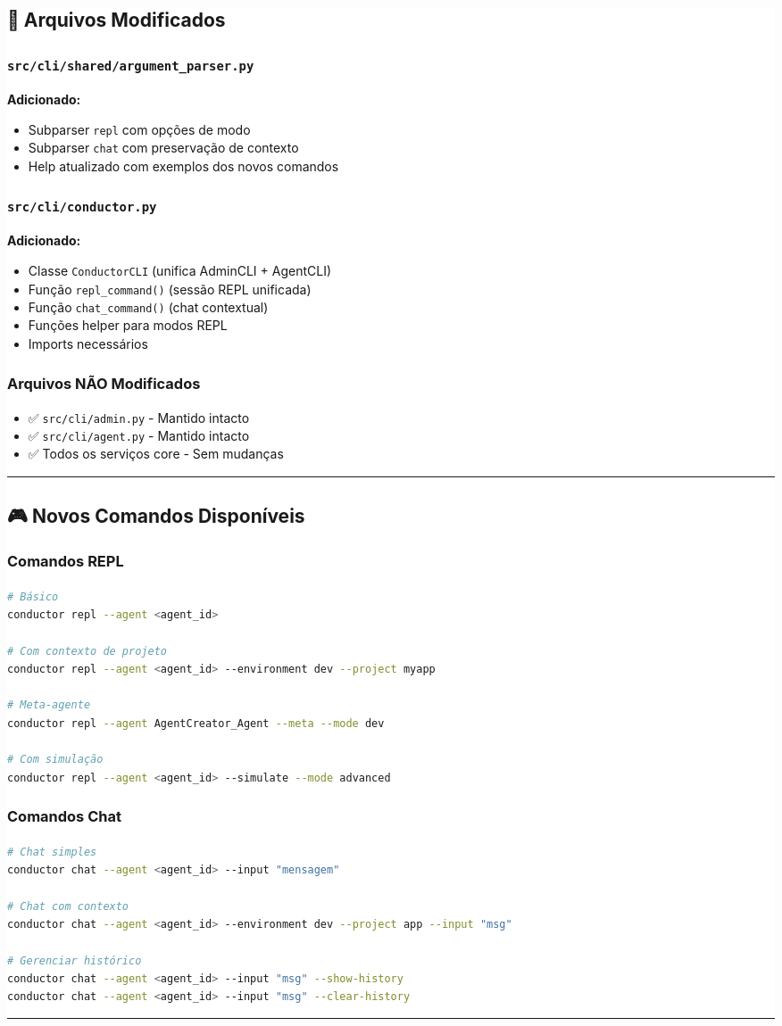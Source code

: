 
## 📁 Arquivos Modificados

### `src/cli/shared/argument_parser.py`
**Adicionado:**
- Subparser `repl` com opções de modo
- Subparser `chat` com preservação de contexto
- Help atualizado com exemplos dos novos comandos

### `src/cli/conductor.py`
**Adicionado:**
- Classe `ConductorCLI` (unifica AdminCLI + AgentCLI)
- Função `repl_command()` (sessão REPL unificada)
- Função `chat_command()` (chat contextual)
- Funções helper para modos REPL
- Imports necessários

### Arquivos **NÃO** Modificados
- ✅ `src/cli/admin.py` - Mantido intacto
- ✅ `src/cli/agent.py` - Mantido intacto
- ✅ Todos os serviços core - Sem mudanças

---

## 🎮 Novos Comandos Disponíveis

### Comandos REPL
```bash
# Básico
conductor repl --agent <agent_id>

# Com contexto de projeto
conductor repl --agent <agent_id> --environment dev --project myapp

# Meta-agente
conductor repl --agent AgentCreator_Agent --meta --mode dev

# Com simulação
conductor repl --agent <agent_id> --simulate --mode advanced
```

### Comandos Chat
```bash
# Chat simples
conductor chat --agent <agent_id> --input "mensagem"

# Chat com contexto
conductor chat --agent <agent_id> --environment dev --project app --input "msg"

# Gerenciar histórico
conductor chat --agent <agent_id> --input "msg" --show-history
conductor chat --agent <agent_id> --input "msg" --clear-history
```

---